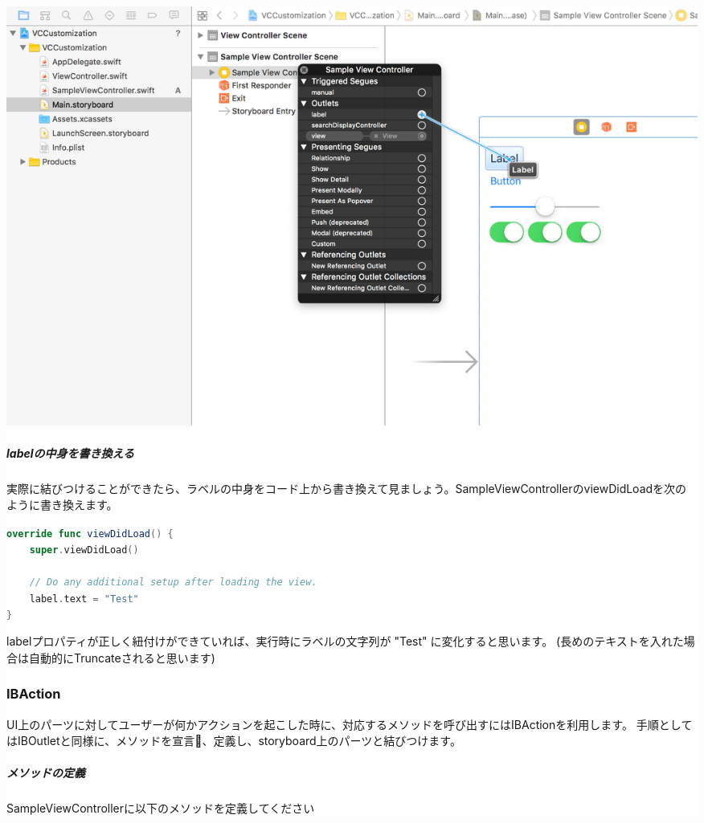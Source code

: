 ![result](./images/1_3_1/image8.png)


##### labelの中身を書き換える

実際に結びつけることができたら、ラベルの中身をコード上から書き換えて見ましょう。SampleViewControllerのviewDidLoadを次のように書き換えます。

```swift
override func viewDidLoad() {
    super.viewDidLoad()

    // Do any additional setup after loading the view.
    label.text = "Test"
}
```

labelプロパティが正しく紐付けができていれば、実行時にラベルの文字列が "Test" に変化すると思います。
(長めのテキストを入れた場合は自動的にTruncateされると思います)


### IBAction

UI上のパーツに対してユーザーが何かアクションを起こした時に、対応するメソッドを呼び出すにはIBActionを利用します。
手順としてはIBOutletと同様に、メソッドを宣言、定義し、storyboard上のパーツと結びつけます。

##### メソッドの定義

SampleViewControllerに以下のメソッドを定義してください
